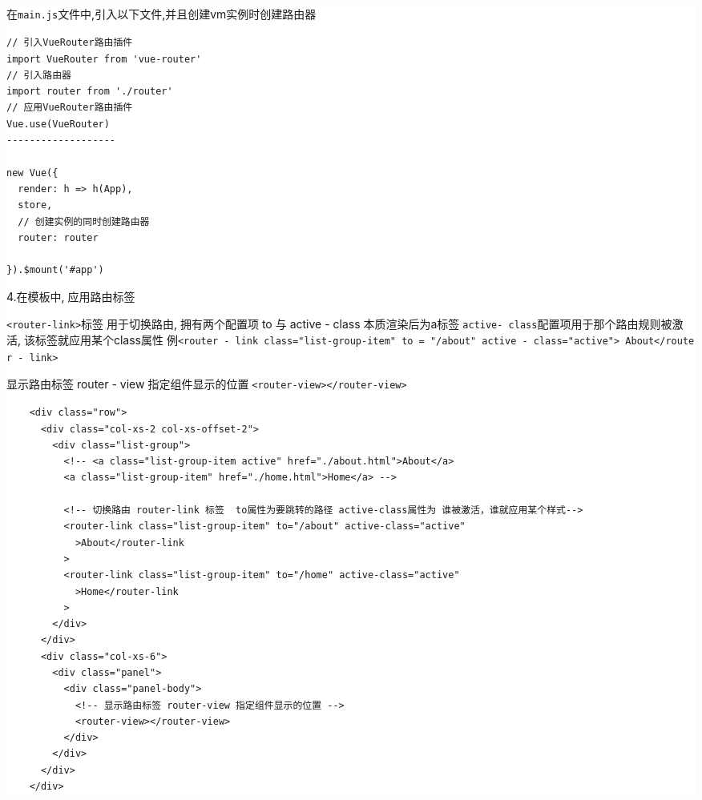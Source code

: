 在`main.js`文件中,引入以下文件,并且创建vm实例时创建路由器
```
// 引入VueRouter路由插件
import VueRouter from 'vue-router'
// 引入路由器
import router from './router'
// 应用VueRouter路由插件
Vue.use(VueRouter)
-------------------

new Vue({
  render: h => h(App),
  store,
  // 创建实例的同时创建路由器
  router: router

}).$mount('#app')
```

4.在模板中, 应用路由标签

`<router-link>`标签 用于切换路由, 拥有两个配置项 to 与 active - class 本质渲染后为a标签
`active- class`配置项用于那个路由规则被激活, 该标签就应用某个class属性
例`<router - link class="list-group-item" to = "/about" active - class="active"> About</router - link>`

显示路由标签 router - view 指定组件显示的位置
`<router-view></router-view>`

```
    <div class="row">
      <div class="col-xs-2 col-xs-offset-2">
        <div class="list-group">
          <!-- <a class="list-group-item active" href="./about.html">About</a>
          <a class="list-group-item" href="./home.html">Home</a> -->

          <!-- 切换路由 router-link 标签  to属性为要跳转的路径 active-class属性为 谁被激活，谁就应用某个样式-->
          <router-link class="list-group-item" to="/about" active-class="active"
            >About</router-link
          >
          <router-link class="list-group-item" to="/home" active-class="active"
            >Home</router-link
          >
        </div>
      </div>
      <div class="col-xs-6">
        <div class="panel">
          <div class="panel-body">
            <!-- 显示路由标签 router-view 指定组件显示的位置 -->
            <router-view></router-view>
          </div>
        </div>
      </div>
    </div>
```
